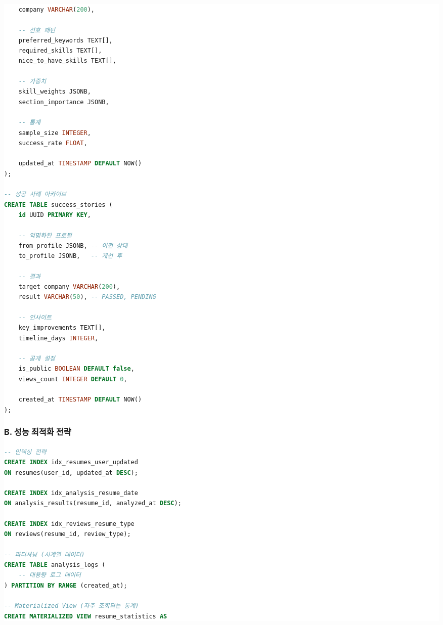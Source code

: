 ```sql
    company VARCHAR(200),

    -- 선호 패턴
    preferred_keywords TEXT[],
    required_skills TEXT[],
    nice_to_have_skills TEXT[],

    -- 가중치
    skill_weights JSONB,
    section_importance JSONB,

    -- 통계
    sample_size INTEGER,
    success_rate FLOAT,

    updated_at TIMESTAMP DEFAULT NOW()
);

-- 성공 사례 아카이브
CREATE TABLE success_stories (
    id UUID PRIMARY KEY,

    -- 익명화된 프로필
    from_profile JSONB, -- 이전 상태
    to_profile JSONB,   -- 개선 후

    -- 결과
    target_company VARCHAR(200),
    result VARCHAR(50), -- PASSED, PENDING

    -- 인사이트
    key_improvements TEXT[],
    timeline_days INTEGER,

    -- 공개 설정
    is_public BOOLEAN DEFAULT false,
    views_count INTEGER DEFAULT 0,

    created_at TIMESTAMP DEFAULT NOW()
);

```

### B. 성능 최적화 전략

```sql
-- 인덱싱 전략
CREATE INDEX idx_resumes_user_updated
ON resumes(user_id, updated_at DESC);

CREATE INDEX idx_analysis_resume_date
ON analysis_results(resume_id, analyzed_at DESC);

CREATE INDEX idx_reviews_resume_type
ON reviews(resume_id, review_type);

-- 파티셔닝 (시계열 데이터)
CREATE TABLE analysis_logs (
    -- 대용량 로그 데이터
) PARTITION BY RANGE (created_at);

-- Materialized View (자주 조회되는 통계)
CREATE MATERIALIZED VIEW resume_statistics AS
```